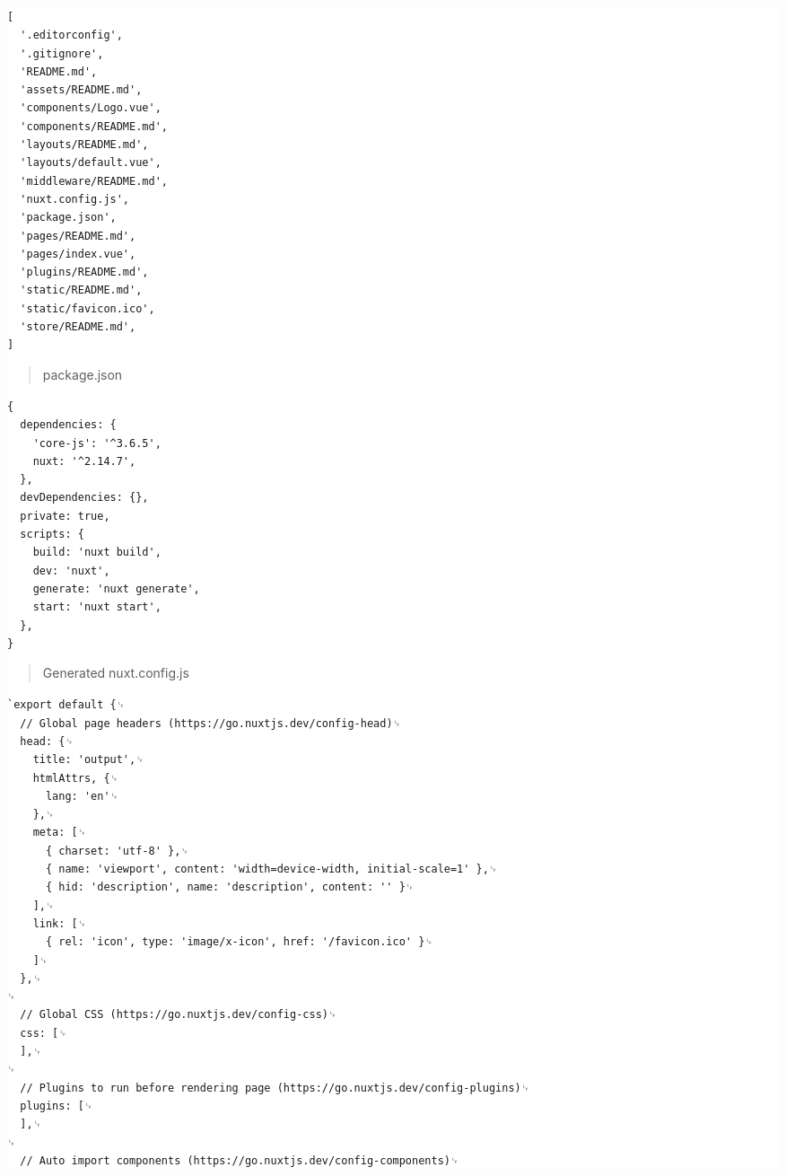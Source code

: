     [
      '.editorconfig',
      '.gitignore',
      'README.md',
      'assets/README.md',
      'components/Logo.vue',
      'components/README.md',
      'layouts/README.md',
      'layouts/default.vue',
      'middleware/README.md',
      'nuxt.config.js',
      'package.json',
      'pages/README.md',
      'pages/index.vue',
      'plugins/README.md',
      'static/README.md',
      'static/favicon.ico',
      'store/README.md',
    ]

> package.json

    {
      dependencies: {
        'core-js': '^3.6.5',
        nuxt: '^2.14.7',
      },
      devDependencies: {},
      private: true,
      scripts: {
        build: 'nuxt build',
        dev: 'nuxt',
        generate: 'nuxt generate',
        start: 'nuxt start',
      },
    }

> Generated nuxt.config.js

    `export default {␊
      // Global page headers (https://go.nuxtjs.dev/config-head)␊
      head: {␊
        title: 'output',␊
        htmlAttrs, {␊
          lang: 'en'␊
        },␊
        meta: [␊
          { charset: 'utf-8' },␊
          { name: 'viewport', content: 'width=device-width, initial-scale=1' },␊
          { hid: 'description', name: 'description', content: '' }␊
        ],␊
        link: [␊
          { rel: 'icon', type: 'image/x-icon', href: '/favicon.ico' }␊
        ]␊
      },␊
    ␊
      // Global CSS (https://go.nuxtjs.dev/config-css)␊
      css: [␊
      ],␊
    ␊
      // Plugins to run before rendering page (https://go.nuxtjs.dev/config-plugins)␊
      plugins: [␊
      ],␊
    ␊
      // Auto import components (https://go.nuxtjs.dev/config-components)␊